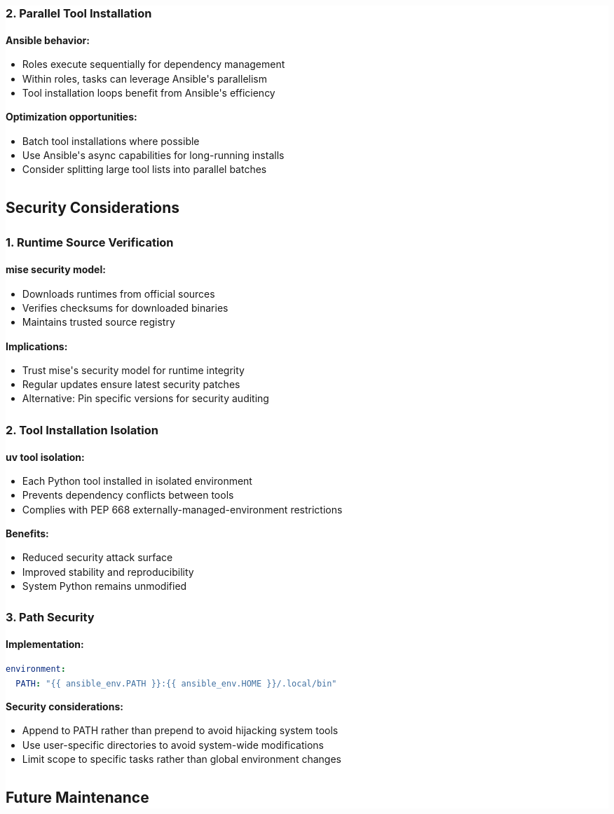 ### 2. **Parallel Tool Installation**

**Ansible behavior:**
- Roles execute sequentially for dependency management
- Within roles, tasks can leverage Ansible's parallelism
- Tool installation loops benefit from Ansible's efficiency

**Optimization opportunities:**
- Batch tool installations where possible
- Use Ansible's async capabilities for long-running installs
- Consider splitting large tool lists into parallel batches

## Security Considerations

### 1. **Runtime Source Verification**

**mise security model:**
- Downloads runtimes from official sources
- Verifies checksums for downloaded binaries
- Maintains trusted source registry

**Implications:**
- Trust mise's security model for runtime integrity
- Regular updates ensure latest security patches
- Alternative: Pin specific versions for security auditing

### 2. **Tool Installation Isolation**

**uv tool isolation:**
- Each Python tool installed in isolated environment
- Prevents dependency conflicts between tools
- Complies with PEP 668 externally-managed-environment restrictions

**Benefits:**
- Reduced security attack surface
- Improved stability and reproducibility
- System Python remains unmodified

### 3. **Path Security**

**Implementation:**
```yaml
environment:
  PATH: "{{ ansible_env.PATH }}:{{ ansible_env.HOME }}/.local/bin"
```

**Security considerations:**
- Append to PATH rather than prepend to avoid hijacking system tools
- Use user-specific directories to avoid system-wide modifications
- Limit scope to specific tasks rather than global environment changes

## Future Maintenance
